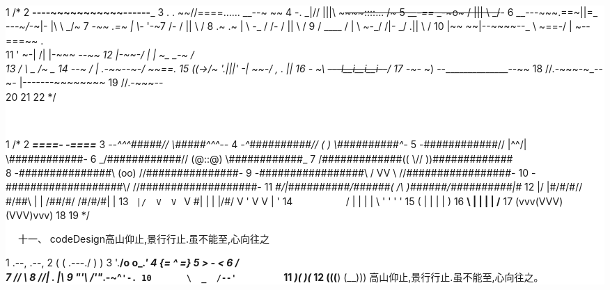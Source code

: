 

 1 /*
 2                                                      __----~~~~~~~~~~~------___
 3                                           .  .   ~~//====......          __--~ ~~
 4                           -.            \_|//     |||\\  ~~~~~~::::... /~
 5                        ___-==_       _-~o~  \/    |||  \\            _/~~-
 6                __---~~~.==~||\=_    -_--~/_-~|-   |\\   \\        _/~
 7            _-~~     .=~    |  \\-_    '-~7  /-   /  ||    \      /
 8          .~       .~       |   \\ -_    /  /-   /   ||      \   /
 9         /  ____  /         |     \\ ~-_/  /|- _/   .||       \ /
10         |~~    ~~|--~~~~--_ \     ~==-/   | \~--===~~        .\
11                  '         ~-|      /|    |-~\~~       __--~~
12                              |-~~-_/ |    |   ~\_   _-~            /\
13                                   /  \     \__   \/~                \__
14                               _--~ _/ | .-~~____--~-/                  ~~==.
15                              ((->/~   '.|||' -_|    ~~-/ ,              . _||
16                                         -_     ~\      ~~---l__i__i__i--~~_/
17                                         _-~-__   ~)  \--______________--~~
18                                       //.-~~~-~_--~- |-------~~~~~~~~
19                                              //.-~~~--\
20 
21 
22         */

 

 1 /*
 2                  ___====-_  _-====___
 3            _--^^^#####//      \\#####^^^--_
 4         _-^##########// (    ) \\##########^-_
 5        -############//  |\^^/|  \\############-
 6      _/############//   (@::@)   \\############\_
 7     /#############((     \\//     ))#############\
 8    -###############\\    (oo)    //###############-
 9   -#################\\  / VV \  //#################-
10  -###################\\/      \//###################-
11 _#/|##########/\######(   /\   )######/\##########|\#_
12 |/ |#/\#/\#/\/  \#/\##\  |  |  /##/\#/  \/\#/\#/\#| \|
13 `  |/  V  V  `   V  \#\| |  | |/#/  V   '  V  V  \|  '
14    `   `  `      `   / | |  | | \   '      '  '   '
15                     (  | |  | |  )
16                    __\ | |  | | /__
17                   (vvv(VVV)(VVV)vvv)
18 
19 */

 
十一、	codeDesign高山仰止,景行行止.虽不能至,心向往之

 1 .--,       .--,
 2  ( (  \.---./  ) )
 3   '.__/o   o\__.'
 4      {=  ^  =}
 5       >  -  <
 6      /       \
 7     //       \\
 8    //|   .   |\\
 9    "'\       /'"_.-~^`'-.
10       \  _  /--'         `
11     ___)( )(___
12    (((__) (__)))    高山仰止,景行行止.虽不能至,心向往之。

